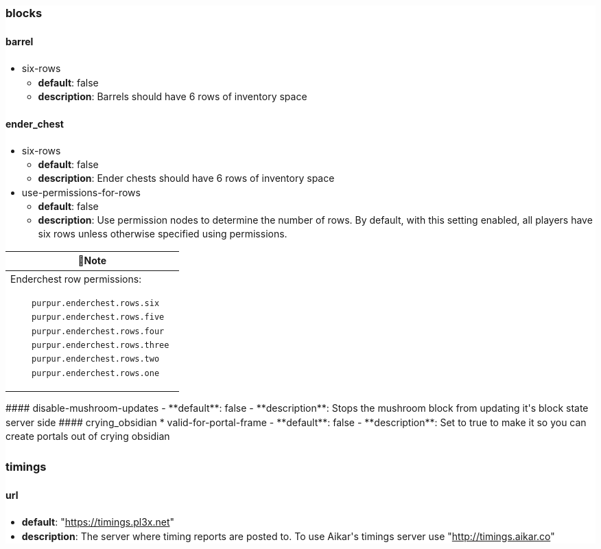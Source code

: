 ### blocks

####  barrel
* six-rows
    - **default**: false
    - **description**: Barrels should have 6 rows of inventory space
####  ender_chest
* six-rows
    - **default**: false
    - **description**: Ender chests should have 6 rows of inventory space
* use-permissions-for-rows
    - **default**: false
    - **description**: Use permission nodes to determine the number of rows. By default, with this setting enabled, all players have six rows unless otherwise specified using permissions.

<table>
    <thead>
        <tr>
            <th style="text-align: center">📝Note</th>
        </tr>
    </thead>
    <tbody>
        <tr>
            <td>Enderchest row permissions: 
                <ul>
                    <li style="list-style-type: none"><code> purpur.enderchest.rows.six </code></li>
                    <li style="list-style-type: none"><code> purpur.enderchest.rows.five </code></li>
                    <li style="list-style-type: none"><code> purpur.enderchest.rows.four </code></li>
                    <li style="list-style-type: none"><code> purpur.enderchest.rows.three </code></li>
                    <li style="list-style-type: none"><code> purpur.enderchest.rows.two </code></li>
                    <li style="list-style-type: none"><code> purpur.enderchest.rows.one </code></li>
                </ul>
            </td>
        </tr>
    </tbody>
</table>
#### disable-mushroom-updates  
- **default**: false
- **description**: Stops the mushroom block from updating it's block state server side
####  crying_obsidian
* valid-for-portal-frame
    - **default**: false
    - **description**: Set to true to make it so you can create portals out of crying obsidian
	
### timings

#### url
- **default**: "https://timings.pl3x.net"
- **description**: The server where timing reports are posted to. To use Aikar's timings server use "http://timings.aikar.co"
	